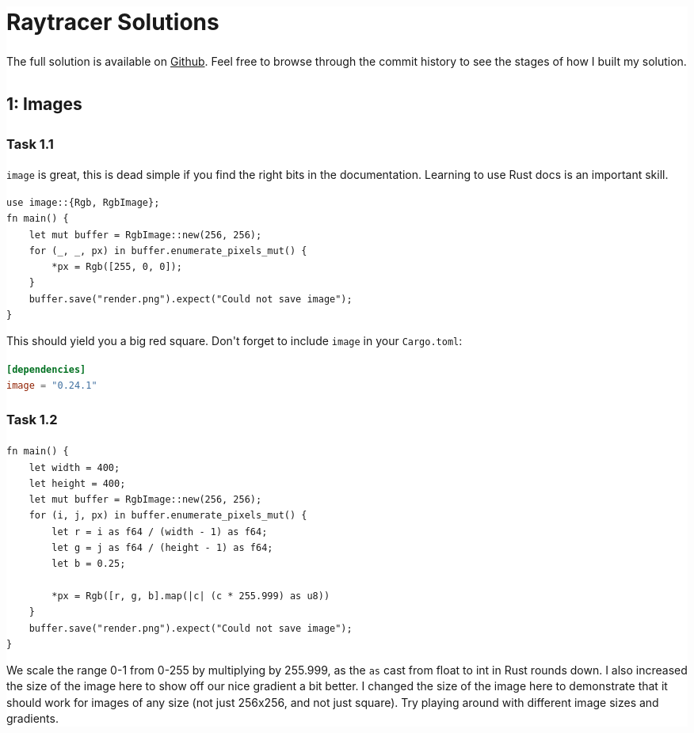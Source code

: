 # Raytracer Solutions

The full solution is available on [Github](https://github.com/uwcs/rs118-raytracer). Feel free to browse through the commit history to see the stages of how I built my solution.

## 1: Images

### Task 1.1

`image` is great, this is dead simple if you find the right bits in the documentation. Learning to use Rust docs is an important skill.

```rust, noplayground
use image::{Rgb, RgbImage};
fn main() {
    let mut buffer = RgbImage::new(256, 256);
    for (_, _, px) in buffer.enumerate_pixels_mut() {
        *px = Rgb([255, 0, 0]);
    }
    buffer.save("render.png").expect("Could not save image");
}
```

This should yield you a big red square. Don't forget to include `image` in your `Cargo.toml`:

```toml
[dependencies]
image = "0.24.1"
```

### Task 1.2

```rust, noplayground
fn main() {
    let width = 400;
    let height = 400;
    let mut buffer = RgbImage::new(256, 256);
    for (i, j, px) in buffer.enumerate_pixels_mut() {
        let r = i as f64 / (width - 1) as f64;
        let g = j as f64 / (height - 1) as f64;
        let b = 0.25;

        *px = Rgb([r, g, b].map(|c| (c * 255.999) as u8))
    }
    buffer.save("render.png").expect("Could not save image");
}
```

We scale the range 0-1 from 0-255 by multiplying by 255.999, as the `as` cast from float to int in Rust rounds down. I also increased the size of the image here to show off our nice gradient a bit better. I changed the size of the image here to demonstrate that it should work for images of any size (not just 256x256, and not just square). Try playing around with different image sizes and gradients.
